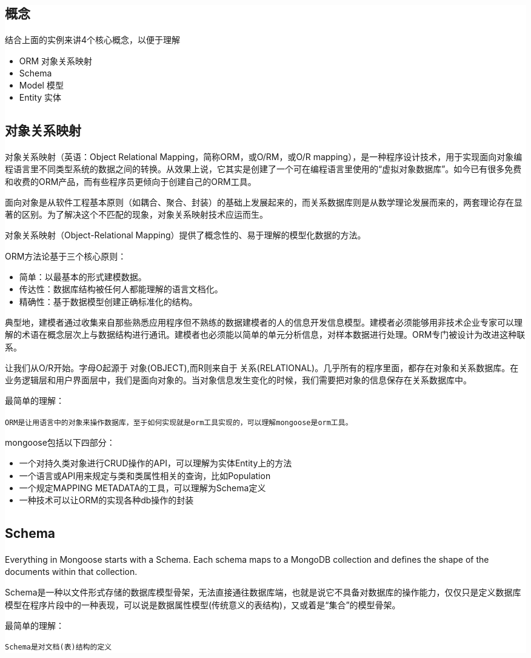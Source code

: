 
## 概念

结合上面的实例来讲4个核心概念，以便于理解

- ORM 对象关系映射
- Schema
- Model 模型
- Entity 实体

## 对象关系映射

对象关系映射（英语：Object Relational Mapping，简称ORM，或O/RM，或O/R mapping），是一种程序设计技术，用于实现面向对象编程语言里不同类型系统的数据之间的转换。从效果上说，它其实是创建了一个可在编程语言里使用的“虚拟对象数据库”。如今已有很多免费和收费的ORM产品，而有些程序员更倾向于创建自己的ORM工具。

面向对象是从软件工程基本原则（如耦合、聚合、封装）的基础上发展起来的，而关系数据库则是从数学理论发展而来的，两套理论存在显著的区别。为了解决这个不匹配的现象，对象关系映射技术应运而生。

对象关系映射（Object-Relational Mapping）提供了概念性的、易于理解的模型化数据的方法。

ORM方法论基于三个核心原则：

- 简单：以最基本的形式建模数据。
- 传达性：数据库结构被任何人都能理解的语言文档化。 
- 精确性：基于数据模型创建正确标准化的结构。 

典型地，建模者通过收集来自那些熟悉应用程序但不熟练的数据建模者的人的信息开发信息模型。建模者必须能够用非技术企业专家可以理解的术语在概念层次上与数据结构进行通讯。建模者也必须能以简单的单元分析信息，对样本数据进行处理。ORM专门被设计为改进这种联系。

让我们从O/R开始。字母O起源于 对象(OBJECT),而R则来自于 关系(RELATIONAL)。几乎所有的程序里面，都存在对象和关系数据库。在业务逻辑层和用户界面层中，我们是面向对象的。当对象信息发生变化的时候，我们需要把对象的信息保存在关系数据库中。

最简单的理解：

```
ORM是让用语言中的对象来操作数据库，至于如何实现就是orm工具实现的，可以理解mongoose是orm工具。
```

mongoose包括以下四部分：

- 一个对持久类对象进行CRUD操作的API，可以理解为实体Entity上的方法
- 一个语言或API用来规定与类和类属性相关的查询，比如Population
- 一个规定MAPPING METADATA的工具，可以理解为Schema定义
- 一种技术可以让ORM的实现各种db操作的封装

## Schema

Everything in Mongoose starts with a Schema. Each schema maps to a MongoDB collection and defines the shape of the documents within that collection.

Schema是一种以文件形式存储的数据库模型骨架，无法直接通往数据库端，也就是说它不具备对数据库的操作能力，仅仅只是定义数据库模型在程序片段中的一种表现，可以说是数据属性模型(传统意义的表结构)，又或着是“集合”的模型骨架。

最简单的理解：

```
Schema是对文档(表)结构的定义
```
